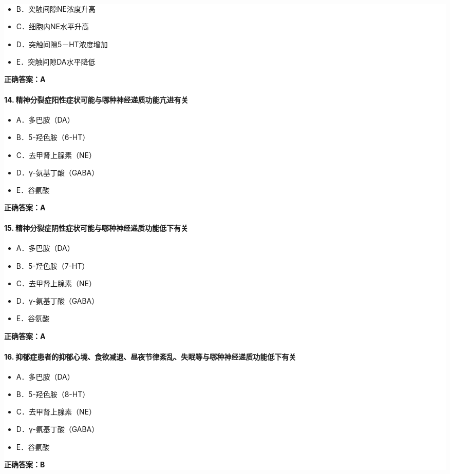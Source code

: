 * B．突触间隙NE浓度升高

* C．细胞内NE水平升高

* D．突触间隙5－HT浓度增加

* E．突触间隙DA水平降低

**正确答案：A**







#### 14. 精神分裂症阳性症状可能与哪种神经递质功能亢进有关

* A．多巴胺（DA）

* B．5-羟色胺（6-HT）

* C．去甲肾上腺素（NE）

* D．γ-氨基丁酸（GABA）

* E．谷氨酸

**正确答案：A**







#### 15. 精神分裂症阴性症状可能与哪种神经递质功能低下有关

* A．多巴胺（DA）

* B．5-羟色胺（7-HT）

* C．去甲肾上腺素（NE）

* D．γ-氨基丁酸（GABA）

* E．谷氨酸

**正确答案：A**







#### 16. 抑郁症患者的抑郁心境、食欲减退、昼夜节律紊乱、失眠等与哪种神经递质功能低下有关

* A．多巴胺（DA）

* B．5-羟色胺（8-HT）

* C．去甲肾上腺素（NE）

* D．γ-氨基丁酸（GABA）

* E．谷氨酸

**正确答案：B**
